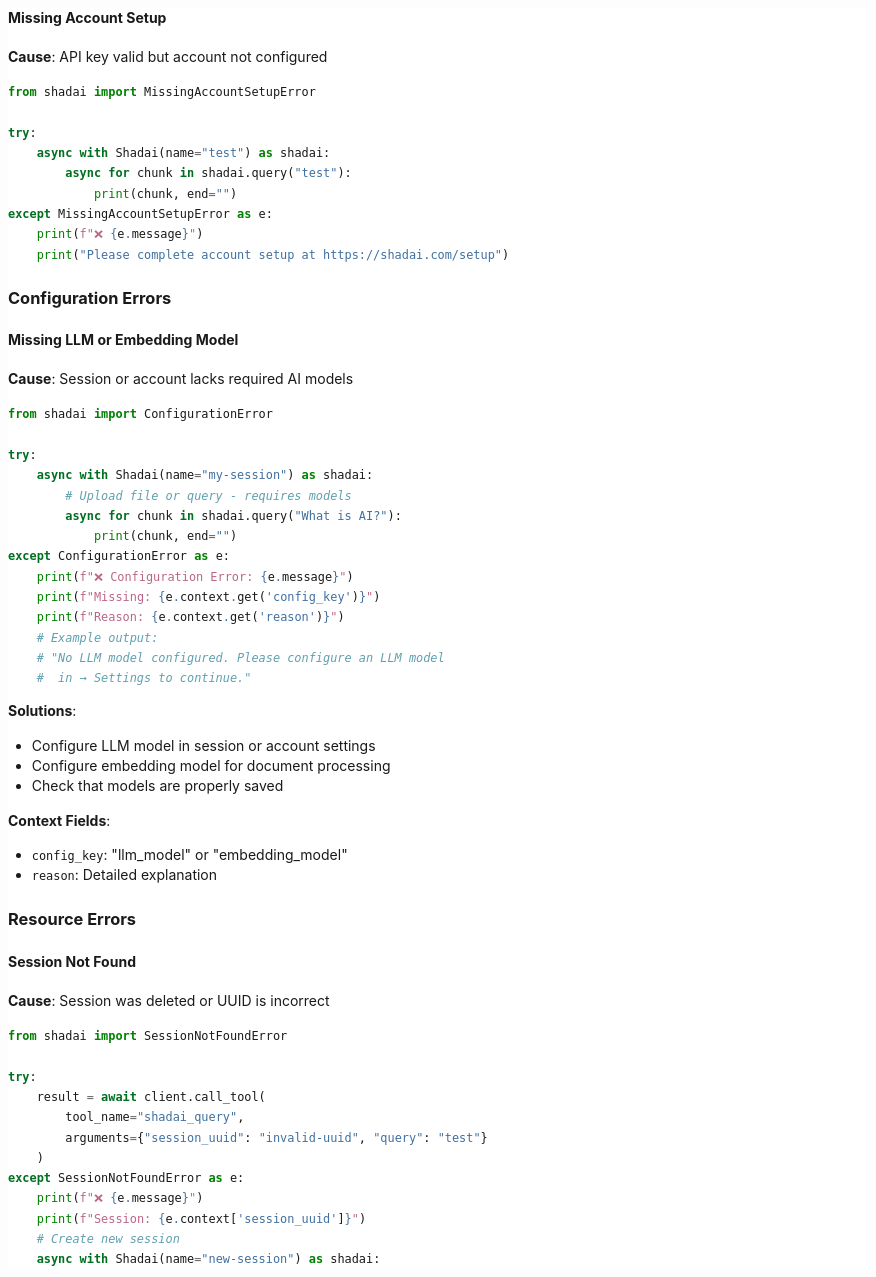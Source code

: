 #### Missing Account Setup

**Cause**: API key valid but account not configured

```python
from shadai import MissingAccountSetupError

try:
    async with Shadai(name="test") as shadai:
        async for chunk in shadai.query("test"):
            print(chunk, end="")
except MissingAccountSetupError as e:
    print(f"❌ {e.message}")
    print("Please complete account setup at https://shadai.com/setup")
```

### Configuration Errors

#### Missing LLM or Embedding Model

**Cause**: Session or account lacks required AI models

```python
from shadai import ConfigurationError

try:
    async with Shadai(name="my-session") as shadai:
        # Upload file or query - requires models
        async for chunk in shadai.query("What is AI?"):
            print(chunk, end="")
except ConfigurationError as e:
    print(f"❌ Configuration Error: {e.message}")
    print(f"Missing: {e.context.get('config_key')}")
    print(f"Reason: {e.context.get('reason')}")
    # Example output:
    # "No LLM model configured. Please configure an LLM model
    #  in → Settings to continue."
```

**Solutions**:
- Configure LLM model in session or account settings
- Configure embedding model for document processing
- Check that models are properly saved

**Context Fields**:
- `config_key`: "llm_model" or "embedding_model"
- `reason`: Detailed explanation

### Resource Errors

#### Session Not Found

**Cause**: Session was deleted or UUID is incorrect

```python
from shadai import SessionNotFoundError

try:
    result = await client.call_tool(
        tool_name="shadai_query",
        arguments={"session_uuid": "invalid-uuid", "query": "test"}
    )
except SessionNotFoundError as e:
    print(f"❌ {e.message}")
    print(f"Session: {e.context['session_uuid']}")
    # Create new session
    async with Shadai(name="new-session") as shadai:
```